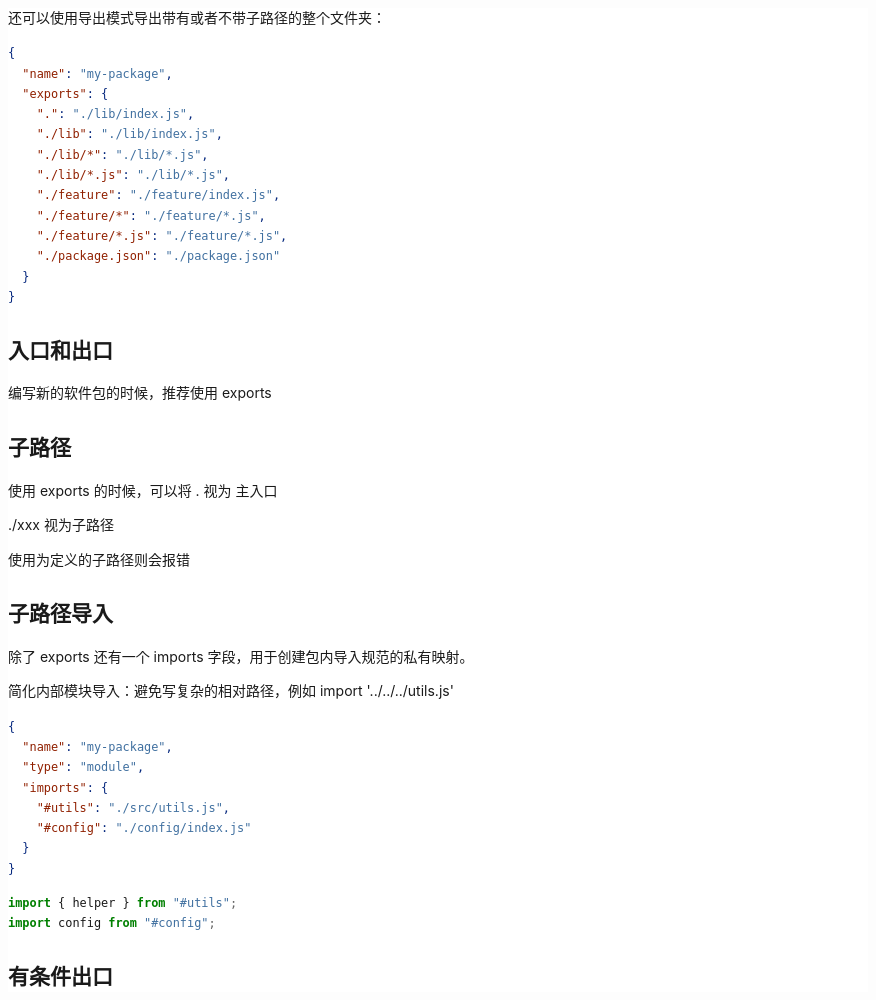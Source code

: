 ```json
```

还可以使用导出模式导出带有或者不带子路径的整个文件夹：

```json
{
  "name": "my-package",
  "exports": {
    ".": "./lib/index.js",
    "./lib": "./lib/index.js",
    "./lib/*": "./lib/*.js",
    "./lib/*.js": "./lib/*.js",
    "./feature": "./feature/index.js",
    "./feature/*": "./feature/*.js",
    "./feature/*.js": "./feature/*.js",
    "./package.json": "./package.json"
  }
}
```

## 入口和出口

编写新的软件包的时候，推荐使用 exports

## 子路径

使用 exports 的时候，可以将 . 视为 主入口

./xxx 视为子路径

使用为定义的子路径则会报错

## 子路径导入

除了 exports 还有一个 imports 字段，用于创建包内导入规范的私有映射。

简化内部模块导入：避免写复杂的相对路径，例如 import '../../../utils.js'

```json
{
  "name": "my-package",
  "type": "module",
  "imports": {
    "#utils": "./src/utils.js",
    "#config": "./config/index.js"
  }
}
```

```js
import { helper } from "#utils";
import config from "#config";
```

## 有条件出口

